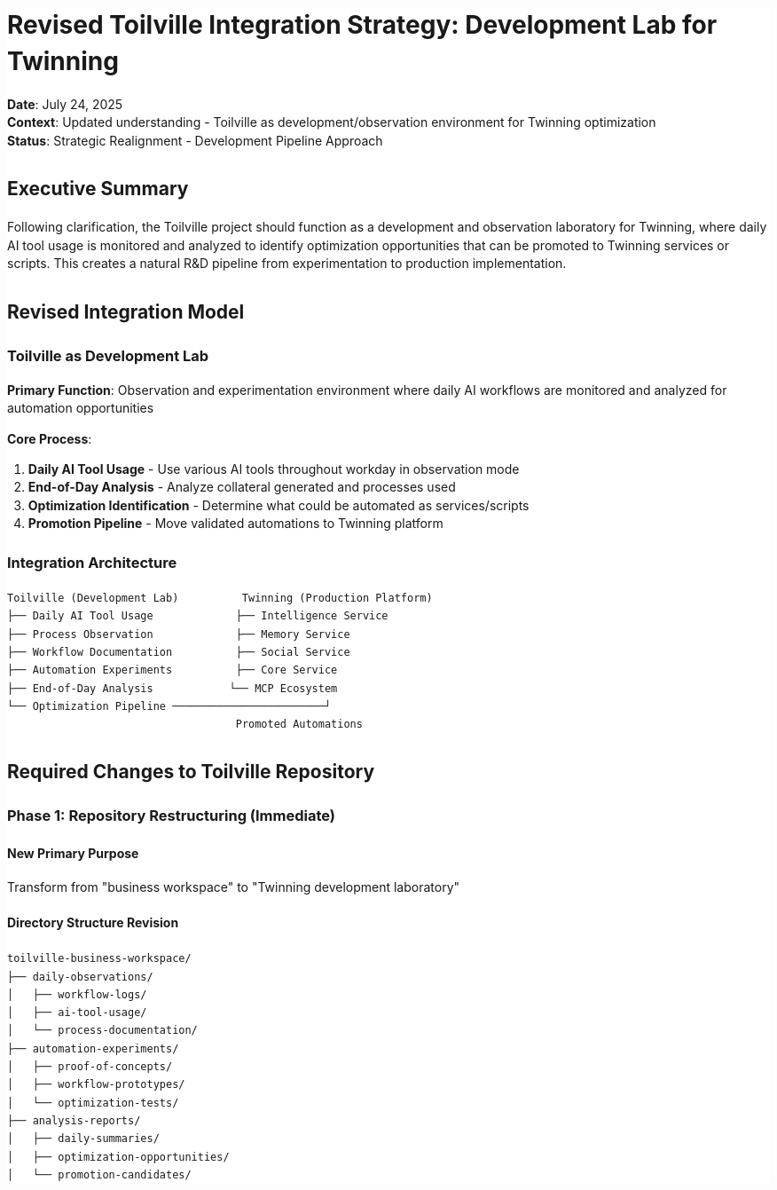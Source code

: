 # Revised Toilville Integration Strategy: Development Lab for Twinning

**Date**: July 24, 2025  
**Context**: Updated understanding - Toilville as development/observation environment for Twinning optimization  
**Status**: Strategic Realignment - Development Pipeline Approach

## Executive Summary

Following clarification, the Toilville project should function as a development and observation laboratory for Twinning, where daily AI tool usage is monitored and analyzed to identify optimization opportunities that can be promoted to Twinning services or scripts. This creates a natural R&D pipeline from experimentation to production implementation.

## Revised Integration Model

### Toilville as Development Lab
**Primary Function**: Observation and experimentation environment where daily AI workflows are monitored and analyzed for automation opportunities

**Core Process**:
1. **Daily AI Tool Usage** - Use various AI tools throughout workday in observation mode  
2. **End-of-Day Analysis** - Analyze collateral generated and processes used
3. **Optimization Identification** - Determine what could be automated as services/scripts
4. **Promotion Pipeline** - Move validated automations to Twinning platform

### Integration Architecture

```
Toilville (Development Lab)          Twinning (Production Platform)
├── Daily AI Tool Usage             ├── Intelligence Service
├── Process Observation             ├── Memory Service  
├── Workflow Documentation          ├── Social Service
├── Automation Experiments          ├── Core Service
├── End-of-Day Analysis            └── MCP Ecosystem
└── Optimization Pipeline ────────────────────────┘
                                    Promoted Automations
```

## Required Changes to Toilville Repository

### Phase 1: Repository Restructuring (Immediate)

#### New Primary Purpose
Transform from "business workspace" to "Twinning development laboratory"

#### Directory Structure Revision
```bash
toilville-business-workspace/
├── daily-observations/
│   ├── workflow-logs/
│   ├── ai-tool-usage/
│   └── process-documentation/
├── automation-experiments/
│   ├── proof-of-concepts/
│   ├── workflow-prototypes/
│   └── optimization-tests/
├── analysis-reports/
│   ├── daily-summaries/
│   ├── optimization-opportunities/
│   └── promotion-candidates/
```